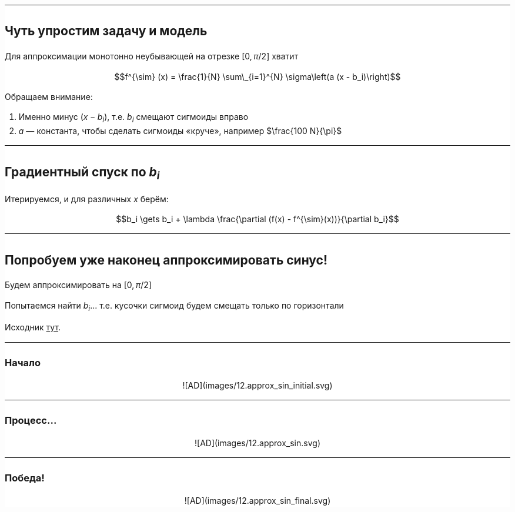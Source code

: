 - - - - - -

## Чуть упростим задачу и модель

Для аппроксимации монотонно неубывающей на отрезке $[0, \pi/2]$ хватит

$$f^{\sim} (x) = \frac{1}{N} \sum\_{i=1}^{N} \sigma\left(a (x - b_i)\right)$$

Обращаем внимание:

1. Именно минус ($x - b_i$), т.е. $b_i$ смещают сигмоиды вправо
2. $a$ — константа, чтобы сделать сигмоиды «круче», например $\frac{100 N}{\pi}$

- - - - - -

## Градиентный спуск по $b_i$

Итерируемся, и для различных $x$ берём:

$$b_i \gets b_i + \lambda \frac{\partial (f(x) - f^{\sim}(x))}{\partial b_i}$$

- - - - - - -

## Попробуем уже наконец аппроксимировать синус!

Будем аппроксимировать на $[0, \pi/2]$

Попытаемся найти $b_i$... т.е. кусочки сигмоид будем смещать только по горизонтали

Исходник [тут](images/src/12.approx-sin.py).

- - - - - -

### Начало

<div style="text-align: center;">
![AD](images/12.approx_sin_initial.svg) 
</div>

- - - - - -

### Процесс...

<div style="text-align: center;">
![AD](images/12.approx_sin.svg) 
</div>

- - - - - -

### Победа!

<div style="text-align: center;">
![AD](images/12.approx_sin_final.svg) 
</div>
